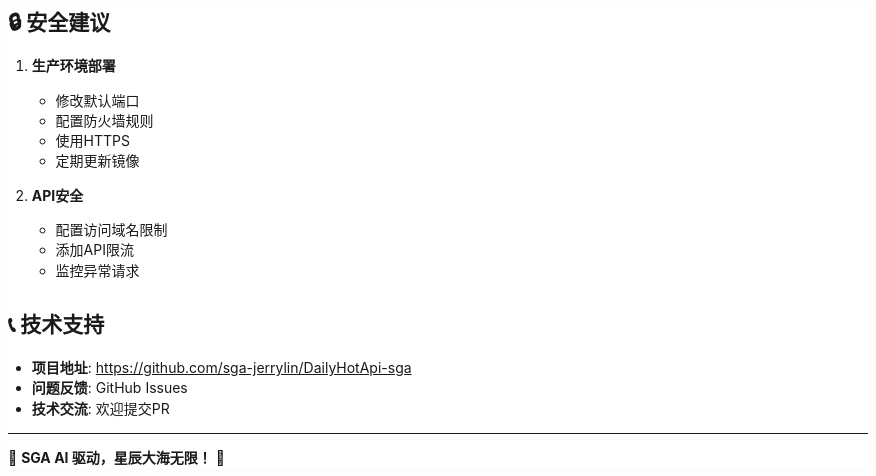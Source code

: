 ## 🔒 安全建议

1. **生产环境部署**
   - 修改默认端口
   - 配置防火墙规则
   - 使用HTTPS
   - 定期更新镜像

2. **API安全**
   - 配置访问域名限制
   - 添加API限流
   - 监控异常请求

## 📞 技术支持

- **项目地址**: https://github.com/sga-jerrylin/DailyHotApi-sga
- **问题反馈**: GitHub Issues
- **技术交流**: 欢迎提交PR

---

🌟 **SGA AI 驱动，星辰大海无限！** 🌟
